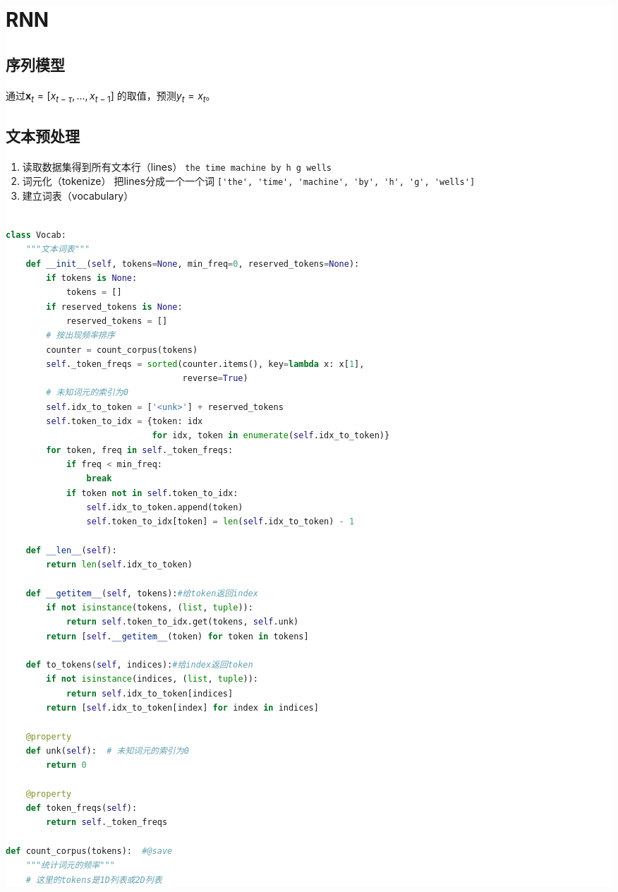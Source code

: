 # RNN

## 序列模型

通过$\mathbf{x}_t = [x_{t-\tau}, \ldots, x_{t-1}]$ 的取值，预测$y_t = x_t$。

## 文本预处理

1. 读取数据集得到所有文本行（lines）
`the time machine by h g wells`
2. 词元化（tokenize） 把lines分成一个一个词
`['the', 'time', 'machine', 'by', 'h', 'g', 'wells']`
3. 建立词表（vocabulary）

```python

class Vocab:  
    """文本词表"""
    def __init__(self, tokens=None, min_freq=0, reserved_tokens=None):
        if tokens is None:
            tokens = []
        if reserved_tokens is None:
            reserved_tokens = []
        # 按出现频率排序
        counter = count_corpus(tokens)
        self._token_freqs = sorted(counter.items(), key=lambda x: x[1],
                                   reverse=True)
        # 未知词元的索引为0
        self.idx_to_token = ['<unk>'] + reserved_tokens
        self.token_to_idx = {token: idx
                             for idx, token in enumerate(self.idx_to_token)}
        for token, freq in self._token_freqs:
            if freq < min_freq:
                break
            if token not in self.token_to_idx:
                self.idx_to_token.append(token)
                self.token_to_idx[token] = len(self.idx_to_token) - 1

    def __len__(self):
        return len(self.idx_to_token)

    def __getitem__(self, tokens):#给token返回index
        if not isinstance(tokens, (list, tuple)):
            return self.token_to_idx.get(tokens, self.unk)
        return [self.__getitem__(token) for token in tokens]

    def to_tokens(self, indices):#给index返回token
        if not isinstance(indices, (list, tuple)):
            return self.idx_to_token[indices]
        return [self.idx_to_token[index] for index in indices]

    @property
    def unk(self):  # 未知词元的索引为0
        return 0

    @property
    def token_freqs(self):
        return self._token_freqs

def count_corpus(tokens):  #@save
    """统计词元的频率"""
    # 这里的tokens是1D列表或2D列表
```
